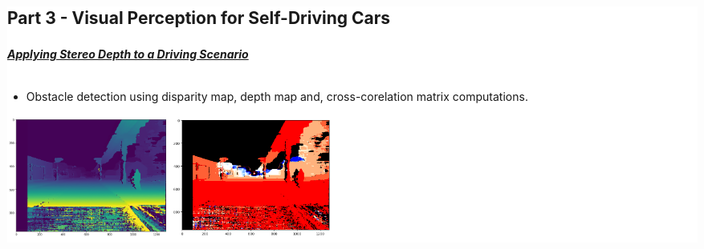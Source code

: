 
## Part 3 - Visual Perception for Self-Driving Cars
###### [**Applying Stereo Depth to a Driving Scenario**](https://rb.gy/spligv)
- Obstacle detection using disparity map, depth map and, cross-corelation matrix computations.
<p float="left">
  <img src="3_Visual_Perception_for_Self_Driving_Cars/module1/images/2-disparity-map.png" width="200" />
  <img src="3_Visual_Perception_for_Self_Driving_Cars/module1/images/3-depth-map.png" width="200" />